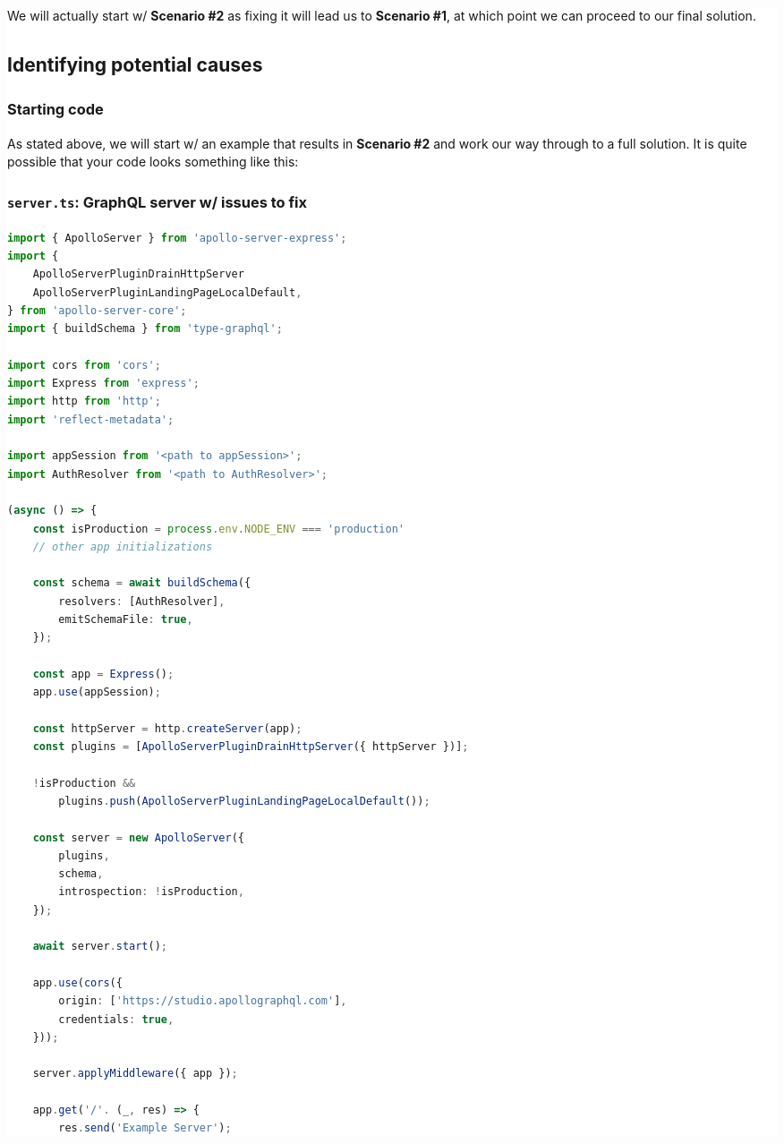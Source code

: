 We will actually start w/ **Scenario #2** as fixing it will lead us to **Scenario #1**, at which point we can proceed to our final solution.

## Identifying potential causes

### Starting code

As stated above, we will start w/ an example that results in **Scenario #2** and work our way through to a full solution. It is quite possible that your code looks something like this:

### `server.ts`: GraphQL server w/ issues to fix 

```ts
import { ApolloServer } from 'apollo-server-express';
import {
    ApolloServerPluginDrainHttpServer
    ApolloServerPluginLandingPageLocalDefault,
} from 'apollo-server-core';
import { buildSchema } from 'type-graphql';

import cors from 'cors';
import Express from 'express';
import http from 'http';
import 'reflect-metadata';

import appSession from '<path to appSession>';
import AuthResolver from '<path to AuthResolver>';

(async () => {
    const isProduction = process.env.NODE_ENV === 'production'
    // other app initializations

    const schema = await buildSchema({
        resolvers: [AuthResolver],
        emitSchemaFile: true,
    });

    const app = Express();
    app.use(appSession);

    const httpServer = http.createServer(app);
    const plugins = [ApolloServerPluginDrainHttpServer({ httpServer })];

    !isProduction &&
        plugins.push(ApolloServerPluginLandingPageLocalDefault());

    const server = new ApolloServer({
        plugins,
        schema,
        introspection: !isProduction,
    });

    await server.start();

    app.use(cors({
        origin: ['https://studio.apollographql.com'],
        credentials: true,
    }));

    server.applyMiddleware({ app });

    app.get('/'. (_, res) => {
        res.send('Example Server');
```